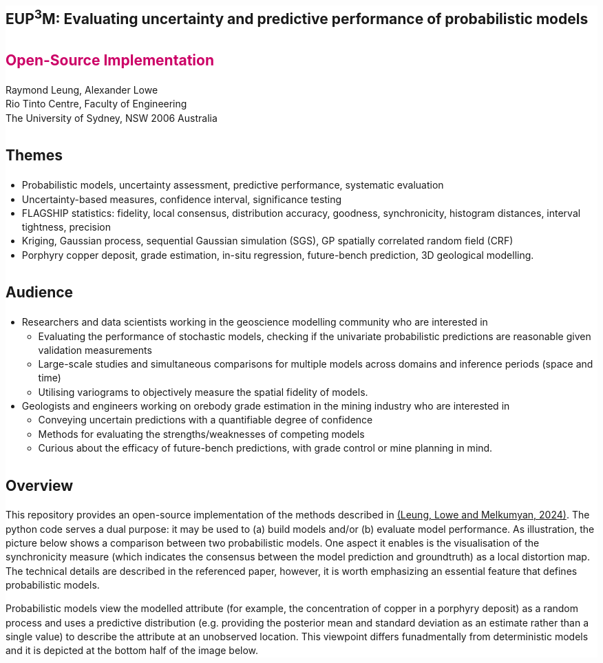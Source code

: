 ## EUP<sup>3</sup>M: Evaluating uncertainty and predictive performance of probabilistic models
## <font color="#cc0066">Open-Source Implementation</font>

Raymond Leung, Alexander Lowe<br>
Rio Tinto Centre, Faculty of Engineering<br>
The University of Sydney, NSW 2006 Australia<br>

## Themes
- Probabilistic models, uncertainty assessment, predictive performance, systematic evaluation
- Uncertainty-based measures, confidence interval, significance testing
- FLAGSHIP statistics: fidelity, local consensus, distribution accuracy, goodness, synchronicity, histogram distances, interval tightness, precision
- Kriging, Gaussian process, sequential Gaussian simulation (SGS), GP spatially correlated random field (CRF)
- Porphyry copper deposit, grade estimation, in-situ regression, future-bench prediction, 3D geological modelling.


## Audience
- Researchers and data scientists working in the geoscience modelling community who are interested in
  - Evaluating the performance of stochastic models, checking if the univariate
    probabilistic predictions are reasonable given validation measurements
  - Large-scale studies and simultaneous comparisons for multiple models
    across domains and inference periods (space and time)
  - Utilising variograms to objectively measure the spatial fidelity of models.
- Geologists and engineers working on orebody grade estimation in the mining industry who are interested in
  - Conveying uncertain predictions with a quantifiable degree of confidence
  - Methods for evaluating the strengths/weaknesses of competing models
  - Curious about the efficacy of future-bench predictions, with grade control or mine planning in mind.


## Overview
This repository provides an open-source implementation of the methods described in <a href="#cite:gmd">(Leung, Lowe and Melkumyan, 2024)</a>. The python code serves a dual purpose: it may be used to (a) build models and/or (b) evaluate model performance. As illustration, the picture below shows a comparison between two probabilistic models. One aspect it enables is the visualisation of the synchronicity measure (which indicates the consensus between the model prediction and groundtruth) as a local distortion map. The technical details are described in the referenced paper, however, it is worth emphasizing an essential feature that defines probabilistic models.

Probabilistic models view the modelled attribute (for example, the concentration of copper in a porphyry deposit) as a random process and uses a predictive distribution (e.g. providing the posterior mean and standard deviation as an estimate rather than a single value) to describe the attribute at an unobserved location. This viewpoint differs funadmentally from deterministic models and it is depicted at the bottom half of the image below.
